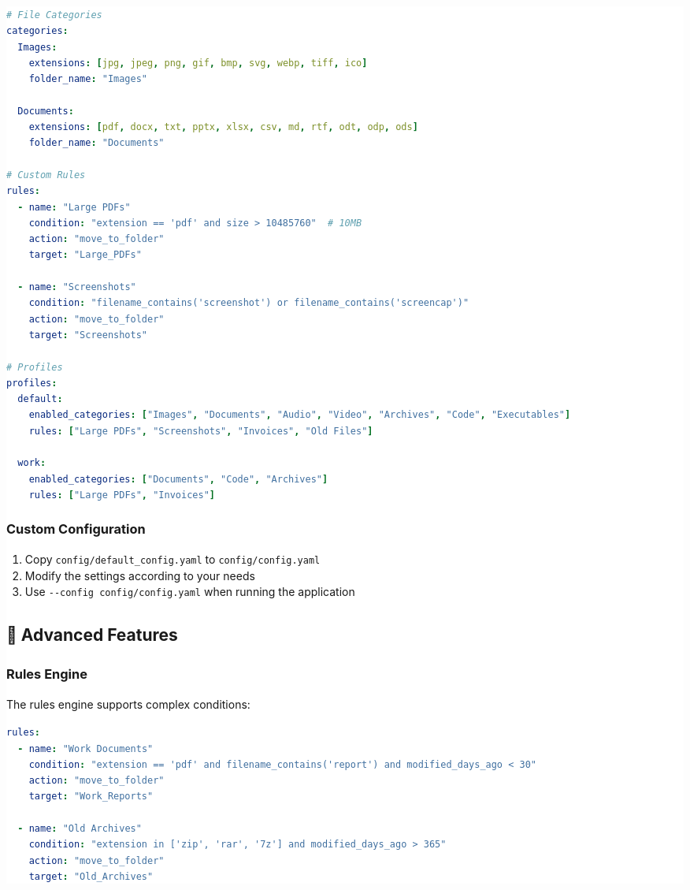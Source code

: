 ```yaml
# File Categories
categories:
  Images:
    extensions: [jpg, jpeg, png, gif, bmp, svg, webp, tiff, ico]
    folder_name: "Images"
    
  Documents:
    extensions: [pdf, docx, txt, pptx, xlsx, csv, md, rtf, odt, odp, ods]
    folder_name: "Documents"

# Custom Rules
rules:
  - name: "Large PDFs"
    condition: "extension == 'pdf' and size > 10485760"  # 10MB
    action: "move_to_folder"
    target: "Large_PDFs"
    
  - name: "Screenshots"
    condition: "filename_contains('screenshot') or filename_contains('screencap')"
    action: "move_to_folder"
    target: "Screenshots"

# Profiles
profiles:
  default:
    enabled_categories: ["Images", "Documents", "Audio", "Video", "Archives", "Code", "Executables"]
    rules: ["Large PDFs", "Screenshots", "Invoices", "Old Files"]
    
  work:
    enabled_categories: ["Documents", "Code", "Archives"]
    rules: ["Large PDFs", "Invoices"]
```

### Custom Configuration

1. Copy `config/default_config.yaml` to `config/config.yaml`
2. Modify the settings according to your needs
3. Use `--config config/config.yaml` when running the application

## 🔧 Advanced Features

### Rules Engine

The rules engine supports complex conditions:

```yaml
rules:
  - name: "Work Documents"
    condition: "extension == 'pdf' and filename_contains('report') and modified_days_ago < 30"
    action: "move_to_folder"
    target: "Work_Reports"
    
  - name: "Old Archives"
    condition: "extension in ['zip', 'rar', '7z'] and modified_days_ago > 365"
    action: "move_to_folder"
    target: "Old_Archives"
```
